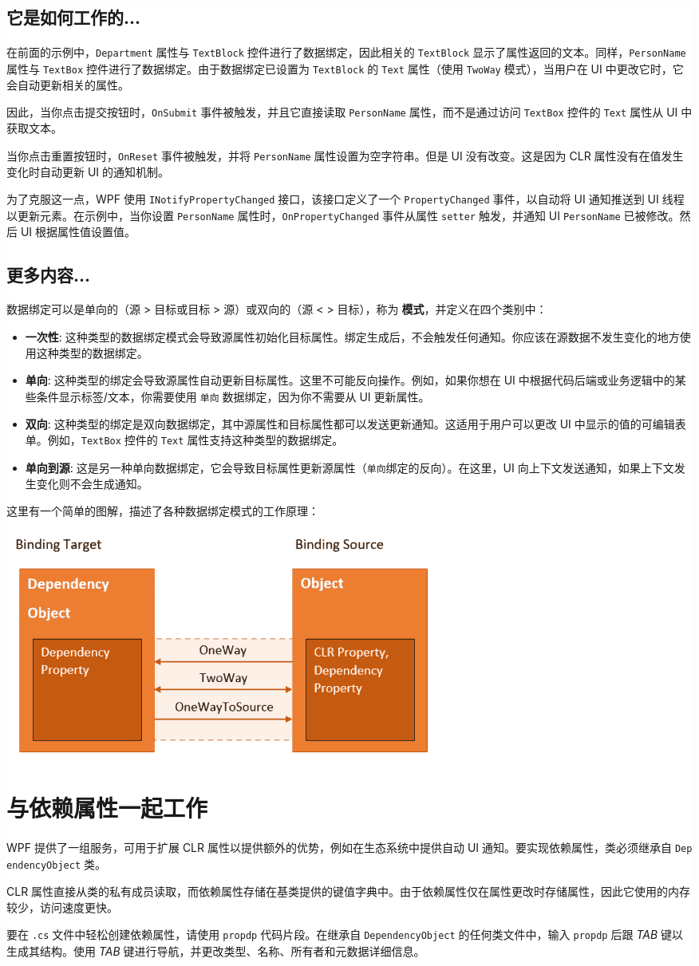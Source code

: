 ## 它是如何工作的...

在前面的示例中，`Department` 属性与 `TextBlock` 控件进行了数据绑定，因此相关的 `TextBlock` 显示了属性返回的文本。同样，`PersonName` 属性与 `TextBox` 控件进行了数据绑定。由于数据绑定已设置为 `TextBlock` 的 `Text` 属性（使用 `TwoWay` 模式），当用户在 UI 中更改它时，它会自动更新相关的属性。

因此，当你点击提交按钮时，`OnSubmit` 事件被触发，并且它直接读取 `PersonName` 属性，而不是通过访问 `TextBox` 控件的 `Text` 属性从 UI 中获取文本。

当你点击重置按钮时，`OnReset` 事件被触发，并将 `PersonName` 属性设置为空字符串。但是 UI 没有改变。这是因为 CLR 属性没有在值发生变化时自动更新 UI 的通知机制。

为了克服这一点，WPF 使用 `INotifyPropertyChanged` 接口，该接口定义了一个 `PropertyChanged` 事件，以自动将 UI 通知推送到 UI 线程以更新元素。在示例中，当你设置 `PersonName` 属性时，`OnPropertyChanged` 事件从属性 `setter` 触发，并通知 UI `PersonName` 已被修改。然后 UI 根据属性值设置值。

## 更多内容...

数据绑定可以是单向的（源 > 目标或目标 > 源）或双向的（源 < > 目标），称为 **模式**，并定义在四个类别中：

+   **一次性**: 这种类型的数据绑定模式会导致源属性初始化目标属性。绑定生成后，不会触发任何通知。你应该在源数据不发生变化的地方使用这种类型的数据绑定。

+   **单向**: 这种类型的绑定会导致源属性自动更新目标属性。这里不可能反向操作。例如，如果你想在 UI 中根据代码后端或业务逻辑中的某些条件显示标签/文本，你需要使用 `单向` 数据绑定，因为你不需要从 UI 更新属性。

+   **双向**: 这种类型的绑定是双向数据绑定，其中源属性和目标属性都可以发送更新通知。这适用于用户可以更改 UI 中显示的值的可编辑表单。例如，`TextBox` 控件的 `Text` 属性支持这种类型的数据绑定。

+   **单向到源**: 这是另一种单向数据绑定，它会导致目标属性更新源属性（`单向`绑定的反向）。在这里，UI 向上下文发送通知，如果上下文发生变化则不会生成通知。

这里有一个简单的图解，描述了各种数据绑定模式的工作原理：

![](img/0d2f78d4-084b-4607-a235-b0bdd9776aed.png)

# 与依赖属性一起工作

WPF 提供了一组服务，可用于扩展 CLR 属性以提供额外的优势，例如在生态系统中提供自动 UI 通知。要实现依赖属性，类必须继承自 `DependencyObject` 类。

CLR 属性直接从类的私有成员读取，而依赖属性存储在基类提供的键值字典中。由于依赖属性仅在属性更改时存储属性，因此它使用的内存较少，访问速度更快。

要在 `.cs` 文件中轻松创建依赖属性，请使用 `propdp` 代码片段。在继承自 `DependencyObject` 的任何类文件中，输入 `propdp` 后跟 *TAB* 键以生成其结构。使用 *TAB* 键进行导航，并更改类型、名称、所有者和元数据详细信息。
